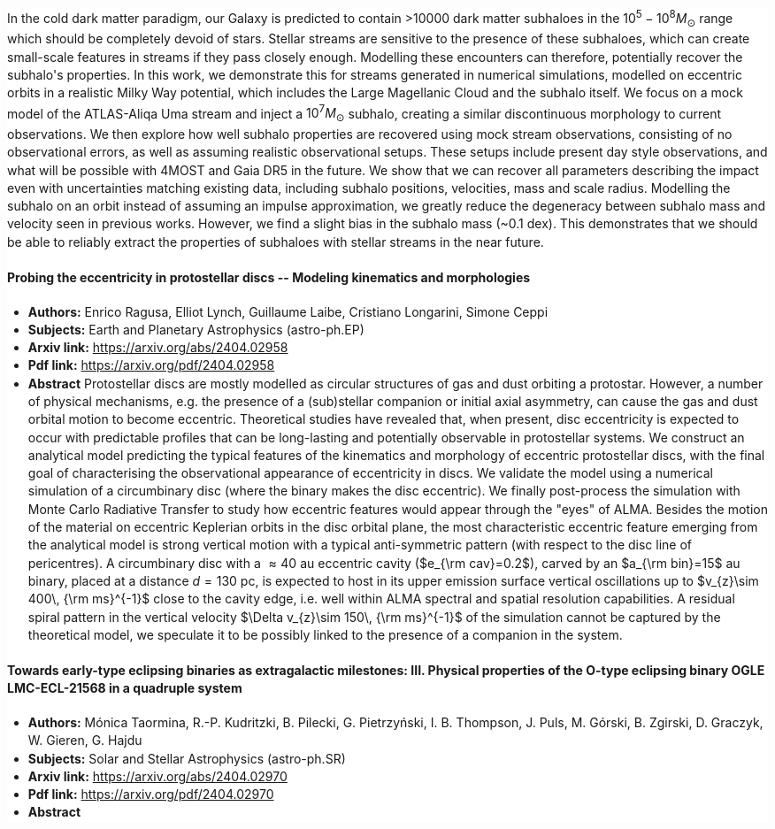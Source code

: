  In the cold dark matter paradigm, our Galaxy is predicted to contain >10000 dark matter subhaloes in the $10^5-10^8M_\odot$ range which should be completely devoid of stars. Stellar streams are sensitive to the presence of these subhaloes, which can create small-scale features in streams if they pass closely enough. Modelling these encounters can therefore, potentially recover the subhalo's properties. In this work, we demonstrate this for streams generated in numerical simulations, modelled on eccentric orbits in a realistic Milky Way potential, which includes the Large Magellanic Cloud and the subhalo itself. We focus on a mock model of the ATLAS-Aliqa Uma stream and inject a $10^7 M_\odot$ subhalo, creating a similar discontinuous morphology to current observations. We then explore how well subhalo properties are recovered using mock stream observations, consisting of no observational errors, as well as assuming realistic observational setups. These setups include present day style observations, and what will be possible with 4MOST and Gaia DR5 in the future. We show that we can recover all parameters describing the impact even with uncertainties matching existing data, including subhalo positions, velocities, mass and scale radius. Modelling the subhalo on an orbit instead of assuming an impulse approximation, we greatly reduce the degeneracy between subhalo mass and velocity seen in previous works. However, we find a slight bias in the subhalo mass (~0.1 dex). This demonstrates that we should be able to reliably extract the properties of subhaloes with stellar streams in the near future.
#### Probing the eccentricity in protostellar discs -- Modeling kinematics  and morphologies
 - **Authors:** Enrico Ragusa, Elliot Lynch, Guillaume Laibe, Cristiano Longarini, Simone Ceppi
 - **Subjects:** Earth and Planetary Astrophysics (astro-ph.EP)
 - **Arxiv link:** https://arxiv.org/abs/2404.02958
 - **Pdf link:** https://arxiv.org/pdf/2404.02958
 - **Abstract**
 Protostellar discs are mostly modelled as circular structures of gas and dust orbiting a protostar. However, a number of physical mechanisms, e.g. the presence of a (sub)stellar companion or initial axial asymmetry, can cause the gas and dust orbital motion to become eccentric. Theoretical studies have revealed that, when present, disc eccentricity is expected to occur with predictable profiles that can be long-lasting and potentially observable in protostellar systems. We construct an analytical model predicting the typical features of the kinematics and morphology of eccentric protostellar discs, with the final goal of characterising the observational appearance of eccentricity in discs. We validate the model using a numerical simulation of a circumbinary disc (where the binary makes the disc eccentric). We finally post-process the simulation with Monte Carlo Radiative Transfer to study how eccentric features would appear through the "eyes" of ALMA. Besides the motion of the material on eccentric Keplerian orbits in the disc orbital plane, the most characteristic eccentric feature emerging from the analytical model is strong vertical motion with a typical anti-symmetric pattern (with respect to the disc line of pericentres). A circumbinary disc with a $\approx 40$ au eccentric cavity ($e_{\rm cav}=0.2$), carved by an $a_{\rm bin}=15$ au binary, placed at a distance $d=130$ pc, is expected to host in its upper emission surface vertical oscillations up to $v_{z}\sim 400\, {\rm ms}^{-1}$ close to the cavity edge, i.e. well within ALMA spectral and spatial resolution capabilities. A residual spiral pattern in the vertical velocity $\Delta v_{z}\sim 150\, {\rm ms}^{-1}$ of the simulation cannot be captured by the theoretical model, we speculate it to be possibly linked to the presence of a companion in the system.
#### Towards early-type eclipsing binaries as extragalactic milestones: III.  Physical properties of the O-type eclipsing binary OGLE LMC-ECL-21568 in a  quadruple system
 - **Authors:** Mónica Taormina, R.-P. Kudritzki, B. Pilecki, G. Pietrzyński, I. B. Thompson, J. Puls, M. Górski, B. Zgirski, D. Graczyk, W. Gieren, G. Hajdu
 - **Subjects:** Solar and Stellar Astrophysics (astro-ph.SR)
 - **Arxiv link:** https://arxiv.org/abs/2404.02970
 - **Pdf link:** https://arxiv.org/pdf/2404.02970
 - **Abstract**